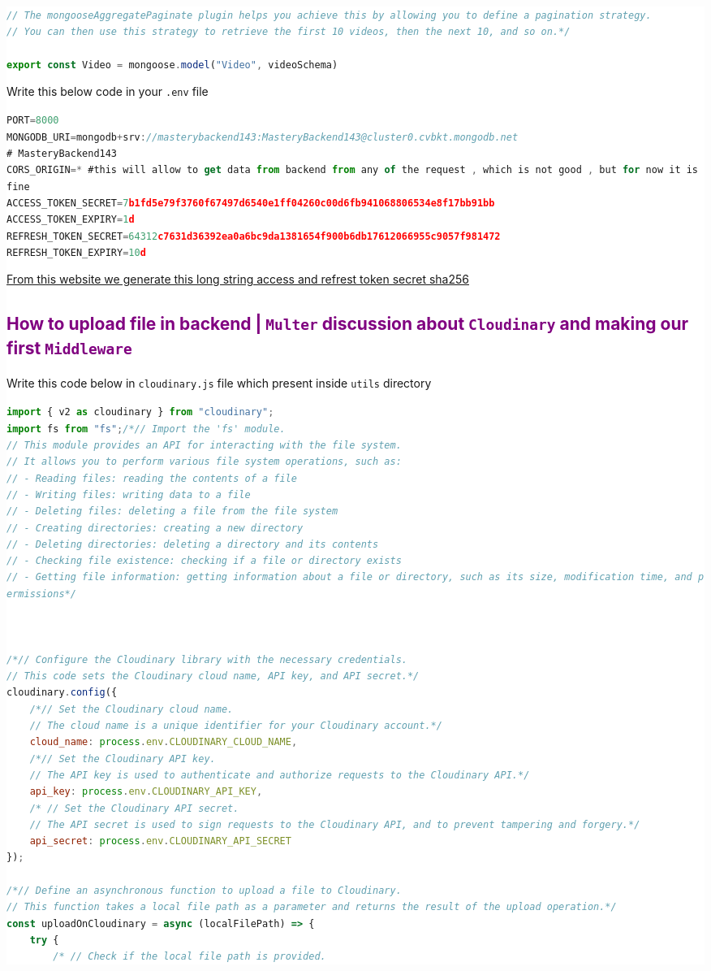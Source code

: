 ```javascript
// The mongooseAggregatePaginate plugin helps you achieve this by allowing you to define a pagination strategy.
// You can then use this strategy to retrieve the first 10 videos, then the next 10, and so on.*/

export const Video = mongoose.model("Video", videoSchema)
```
Write this below code in your ```.env``` file 
```javascript
PORT=8000
MONGODB_URI=mongodb+srv://masterybackend143:MasteryBackend143@cluster0.cvbkt.mongodb.net
# MasteryBackend143
CORS_ORIGIN=* #this will allow to get data from backend from any of the request , which is not good , but for now it is fine 
ACCESS_TOKEN_SECRET=7b1fd5e79f3760f67497d6540e1ff04260c00d6fb941068806534e8f17bb91bb
ACCESS_TOKEN_EXPIRY=1d
REFRESH_TOKEN_SECRET=64312c7631d36392ea0a6bc9da1381654f900b6db17612066955c9057f981472
REFRESH_TOKEN_EXPIRY=10d

```
[From this website we generate this long string access and refrest token secret sha256](https://emn178.github.io/online-tools/sha256.html) 

## <strong style="color:Purple">How to upload file in backend | ```Multer``` discussion about ```Cloudinary``` and making our first ```Middleware``` </strong>
Write this code below in ```cloudinary.js``` file which present inside ```utils``` directory
```javascript
import { v2 as cloudinary } from "cloudinary";
import fs from "fs";/*// Import the 'fs' module.
// This module provides an API for interacting with the file system.
// It allows you to perform various file system operations, such as:
// - Reading files: reading the contents of a file
// - Writing files: writing data to a file
// - Deleting files: deleting a file from the file system
// - Creating directories: creating a new directory
// - Deleting directories: deleting a directory and its contents
// - Checking file existence: checking if a file or directory exists
// - Getting file information: getting information about a file or directory, such as its size, modification time, and permissions*/



/*// Configure the Cloudinary library with the necessary credentials.
// This code sets the Cloudinary cloud name, API key, and API secret.*/
cloudinary.config({
    /*// Set the Cloudinary cloud name.
    // The cloud name is a unique identifier for your Cloudinary account.*/
    cloud_name: process.env.CLOUDINARY_CLOUD_NAME,
    /*// Set the Cloudinary API key.
    // The API key is used to authenticate and authorize requests to the Cloudinary API.*/
    api_key: process.env.CLOUDINARY_API_KEY,
    /* // Set the Cloudinary API secret.
    // The API secret is used to sign requests to the Cloudinary API, and to prevent tampering and forgery.*/
    api_secret: process.env.CLOUDINARY_API_SECRET
});

/*// Define an asynchronous function to upload a file to Cloudinary.
// This function takes a local file path as a parameter and returns the result of the upload operation.*/
const uploadOnCloudinary = async (localFilePath) => {
    try {
        /* // Check if the local file path is provided.
```